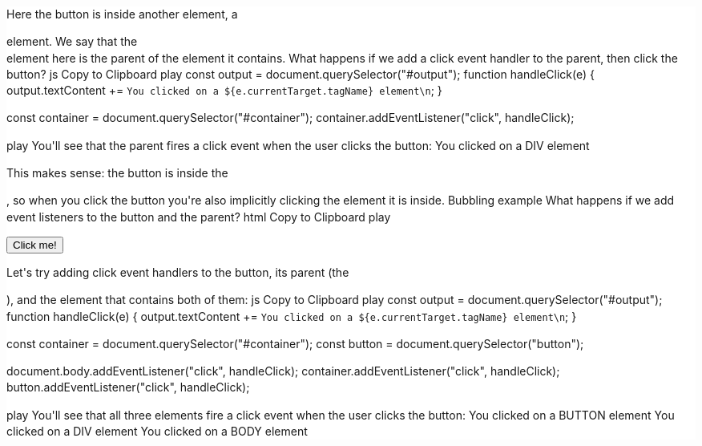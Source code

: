 Here the button is inside another element, a <div> element. We say that the <div> element here is the parent of the element it contains. What happens if we add a click event handler to the parent, then click the button?
js
Copy to Clipboard
play
const output = document.querySelector("#output");
function handleClick(e) {
  output.textContent += `You clicked on a ${e.currentTarget.tagName} element\n`;
}


const container = document.querySelector("#container");
container.addEventListener("click", handleClick);

play
You'll see that the parent fires a click event when the user clicks the button:
You clicked on a DIV element

This makes sense: the button is inside the <div>, so when you click the button you're also implicitly clicking the element it is inside.
Bubbling example
What happens if we add event listeners to the button and the parent?
html
Copy to Clipboard
play
<body>
  <div id="container">
    <button>Click me!</button>
  </div>
  <pre id="output"></pre>
</body>

Let's try adding click event handlers to the button, its parent (the <div>), and the <body> element that contains both of them:
js
Copy to Clipboard
play
const output = document.querySelector("#output");
function handleClick(e) {
  output.textContent += `You clicked on a ${e.currentTarget.tagName} element\n`;
}


const container = document.querySelector("#container");
const button = document.querySelector("button");


document.body.addEventListener("click", handleClick);
container.addEventListener("click", handleClick);
button.addEventListener("click", handleClick);

play
You'll see that all three elements fire a click event when the user clicks the button:
You clicked on a BUTTON element
You clicked on a DIV element
You clicked on a BODY element
